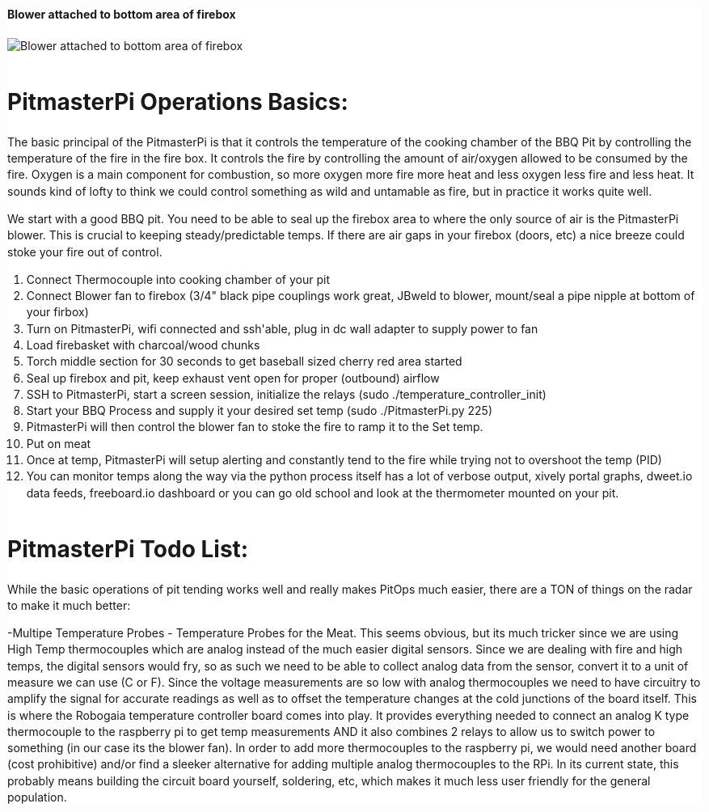 
#### Blower attached to bottom area of firebox
![Blower attached to bottom area of firebox](https://github.com/justindean/PitmasterPi/blob/master/Images/blower.JPG)


PitmasterPi Operations Basics:
=====

The basic principal of the PitmasterPi is that it controls the temperature of the cooking chamber of the BBQ Pit by controlling the temperature of the fire in the fire box.  It controls the fire by controlling the amount of air/oxygen allowed to be consumed by the fire.  Oxygen is a main component for combustion, so more oxygen more fire more heat and less oxygen less fire and less heat.  It sounds kind of lofty to think we could control something as wild and untamable as fire, but in practice it works quite well.  

We start with a good BBQ pit.  You need to be able to seal up the firebox area to where the only source of air is the PitmasterPi blower.  This is crucial to keeping steady/predictable temps.  If there are air gaps in your firebox (doors, etc) a nice breeze could stoke your fire out of control.

1. Connect Thermocouple into cooking chamber of your pit
2. Connect Blower fan to firebox (3/4" black pipe couplings work great, JBweld to blower, mount/seal a pipe nipple at bottom of your firbox)
3. Turn on PitmasterPi, wifi connected and ssh'able, plug in dc wall adapter to supply power to fan
4. Load firebasket with charcoal/wood chunks
5. Torch middle section for 30 seconds to get baseball sized cherry red area started
6. Seal up firebox and pit, keep exhaust vent open for proper (outbound) airflow
7. SSH to PitmasterPi, start a screen session, initialize the relays (sudo ./temperature_controller_init)
8. Start your BBQ Process and supply it your desired set temp (sudo ./PitmasterPi.py 225) 
9. PitmasterPi will then control the blower fan to stoke the fire to ramp it to the Set temp. 
10. Put on meat
11. Once at temp, PitmasterPi will setup alerting and constantly tend to the fire while trying not to overshoot the temp (PID)
12. You can monitor temps along the way via the python process itself has a lot of verbose output, xively portal graphs, dweet.io data feeds, freeboard.io dashboard or you can go old school and look at the thermometer mounted on your pit.


PitmasterPi Todo List:
=====

While the basic operations of pit tending works well and really makes PitOps much easier, there are a TON of things on the radar to make it much better:

-Multipe Temperature Probes - Temperature Probes for the Meat.  This seems obvious, but its much tricker since we are using High Temp thermocouples which are analog instead of the much easier digital sensors.  Since we are dealing with fire and high temps, the digital sensors would fry, so as such we need to be able to collect analog data from the sensor, convert it to a unit of measure we can use (C or F).  Since the voltage measurements are so low with analog thermocouples we need to have circuitry to amplify the signal for accurate readings as well as to offset the temperature changes at the cold junctions of the board itself.  This is where the Robogaia temperature controller board comes into play.  It provides everything needed to connect an analog K type thermocouple to the raspberry pi to get temp measurements AND it also combines 2 relays to allow us to switch power to something (in our case its the blower fan).  In order to add more thermocouples to the raspberry pi, we would need another board (cost prohibitive) and/or find a sleeker alternative for adding multiple analog thermocouples to the RPi.  In its current state, this probably means building the circuit board yourself, soldering, etc, which makes it much less user friendly for the general population.

